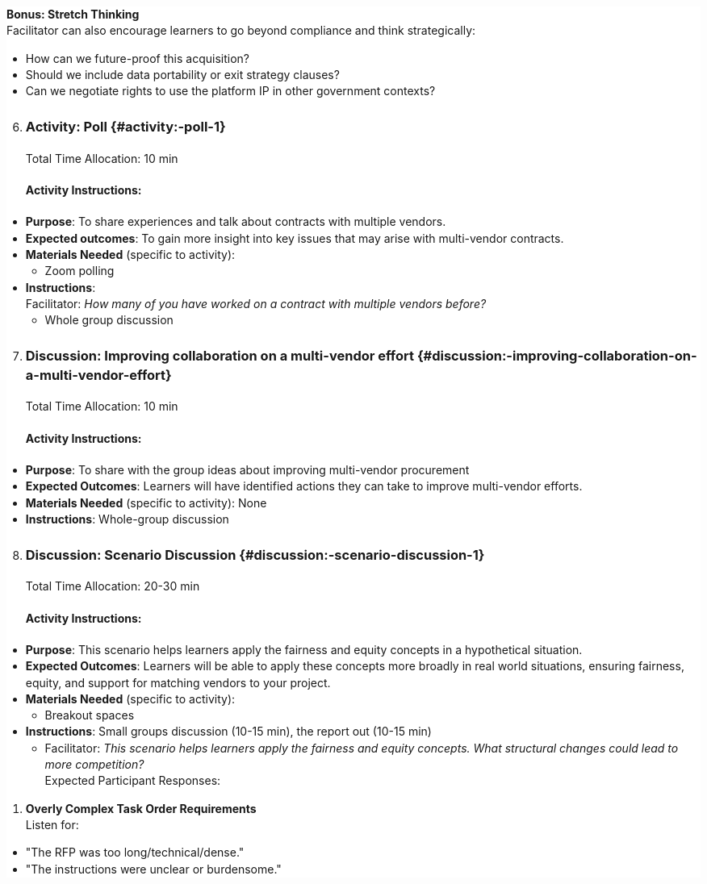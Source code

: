   **Bonus: Stretch Thinking**  
     Facilitator can also encourage learners to go beyond compliance and think strategically:

* How can we future-proof this acquisition?  
* Should we include data portability or exit strategy clauses?  
* Can we negotiate rights to use the platform IP in other government contexts?

6. ### **Activity: Poll** {#activity:-poll-1}

   Total Time Allocation: 10 min

   #### **Activity Instructions:**

* **Purpose**: To share experiences and talk about contracts with multiple vendors.  
* **Expected outcomes**: To gain more insight into key issues that may arise with multi-vendor contracts.   
* **Materials Needed** (specific to activity):   
  * Zoom polling   
* **Instructions**:  
  Facilitator:  *How many of you have worked on a contract with multiple vendors before?*  
  * Whole group discussion


7. ### **Discussion: Improving collaboration on a multi-vendor effort** {#discussion:-improving-collaboration-on-a-multi-vendor-effort}

   Total Time Allocation: 10 min

   #### **Activity Instructions:**

* **Purpose**: To share with the group ideas about improving multi-vendor procurement  
* **Expected Outcomes**: Learners will have identified actions they can take to improve multi-vendor efforts.  
* **Materials Needed** (specific to activity): None  
* **Instructions**: Whole-group discussion


8. ### **Discussion: Scenario Discussion** {#discussion:-scenario-discussion-1}

   Total Time Allocation: 20-30 min

   #### **Activity Instructions:**

* **Purpose**:  This scenario helps learners apply the fairness and equity concepts in a hypothetical situation.  
* **Expected Outcomes**: Learners will be able to apply these concepts more broadly in real world situations, ensuring fairness, equity, and support for matching vendors to your project.  
* **Materials Needed** (specific to activity):   
  * Breakout spaces  
* **Instructions**: Small groups discussion (10-15 min), the report out (10-15 min)  
  * Facilitator: *This scenario helps learners apply the fairness and equity concepts. What structural changes could lead to more competition?*  
    Expected Participant Responses:   
1. **Overly Complex Task Order Requirements**  
   Listen for:   
* "The RFP was too long/technical/dense."  
* "The instructions were unclear or burdensome."
